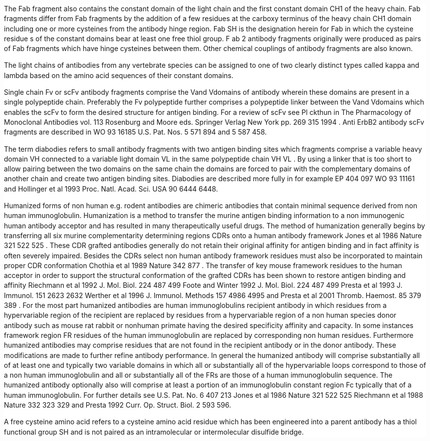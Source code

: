 The Fab fragment also contains the constant domain of the light chain and the first constant domain CH1 of the heavy chain. Fab fragments differ from Fab fragments by the addition of a few residues at the carboxy terminus of the heavy chain CH1 domain including one or more cysteines from the antibody hinge region. Fab SH is the designation herein for Fab in which the cysteine residue s of the constant domains bear at least one free thiol group. F ab 2 antibody fragments originally were produced as pairs of Fab fragments which have hinge cysteines between them. Other chemical couplings of antibody fragments are also known.

The light chains of antibodies from any vertebrate species can be assigned to one of two clearly distinct types called kappa and lambda based on the amino acid sequences of their constant domains.

 Single chain Fv or scFv antibody fragments comprise the Vand Vdomains of antibody wherein these domains are present in a single polypeptide chain. Preferably the Fv polypeptide further comprises a polypeptide linker between the Vand Vdomains which enables the scFv to form the desired structure for antigen binding. For a review of scFv see Pl ckthun in The Pharmacology of Monoclonal Antibodies vol. 113 Rosenburg and Moore eds. Springer Verlag New York pp. 269 315 1994 . Anti ErbB2 antibody scFv fragments are described in WO 93 16185 U.S. Pat. Nos. 5 571 894 and 5 587 458.

The term diabodies refers to small antibody fragments with two antigen binding sites which fragments comprise a variable heavy domain VH connected to a variable light domain VL in the same polypeptide chain VH VL . By using a linker that is too short to allow pairing between the two domains on the same chain the domains are forced to pair with the complementary domains of another chain and create two antigen binding sites. Diabodies are described more fully in for example EP 404 097 WO 93 11161 and Hollinger et al 1993 Proc. Natl. Acad. Sci. USA 90 6444 6448.

 Humanized forms of non human e.g. rodent antibodies are chimeric antibodies that contain minimal sequence derived from non human immunoglobulin. Humanization is a method to transfer the murine antigen binding information to a non immunogenic human antibody acceptor and has resulted in many therapeutically useful drugs. The method of humanization generally begins by transferring all six murine complementarity determining regions CDRs onto a human antibody framework Jones et al 1986 Nature 321 522 525 . These CDR grafted antibodies generally do not retain their original affinity for antigen binding and in fact affinity is often severely impaired. Besides the CDRs select non human antibody framework residues must also be incorporated to maintain proper CDR conformation Chothia et al 1989 Nature 342 877 . The transfer of key mouse framework residues to the human acceptor in order to support the structural conformation of the grafted CDRs has been shown to restore antigen binding and affinity Riechmann et al 1992 J. Mol. Biol. 224 487 499 Foote and Winter 1992 J. Mol. Biol. 224 487 499 Presta et al 1993 J. Immunol. 151 2623 2632 Werther et al 1996 J. Immunol. Methods 157 4986 4995 and Presta et al 2001 Thromb. Haemost. 85 379 389 . For the most part humanized antibodies are human immunoglobulins recipient antibody in which residues from a hypervariable region of the recipient are replaced by residues from a hypervariable region of a non human species donor antibody such as mouse rat rabbit or nonhuman primate having the desired specificity affinity and capacity. In some instances framework region FR residues of the human immunoglobulin are replaced by corresponding non human residues. Furthermore humanized antibodies may comprise residues that are not found in the recipient antibody or in the donor antibody. These modifications are made to further refine antibody performance. In general the humanized antibody will comprise substantially all of at least one and typically two variable domains in which all or substantially all of the hypervariable loops correspond to those of a non human immunoglobulin and all or substantially all of the FRs are those of a human immunoglobulin sequence. The humanized antibody optionally also will comprise at least a portion of an immunoglobulin constant region Fc typically that of a human immunoglobulin. For further details see U.S. Pat. No. 6 407 213 Jones et al 1986 Nature 321 522 525 Riechmann et al 1988 Nature 332 323 329 and Presta 1992 Curr. Op. Struct. Biol. 2 593 596.

A free cysteine amino acid refers to a cysteine amino acid residue which has been engineered into a parent antibody has a thiol functional group SH and is not paired as an intramolecular or intermolecular disulfide bridge.
